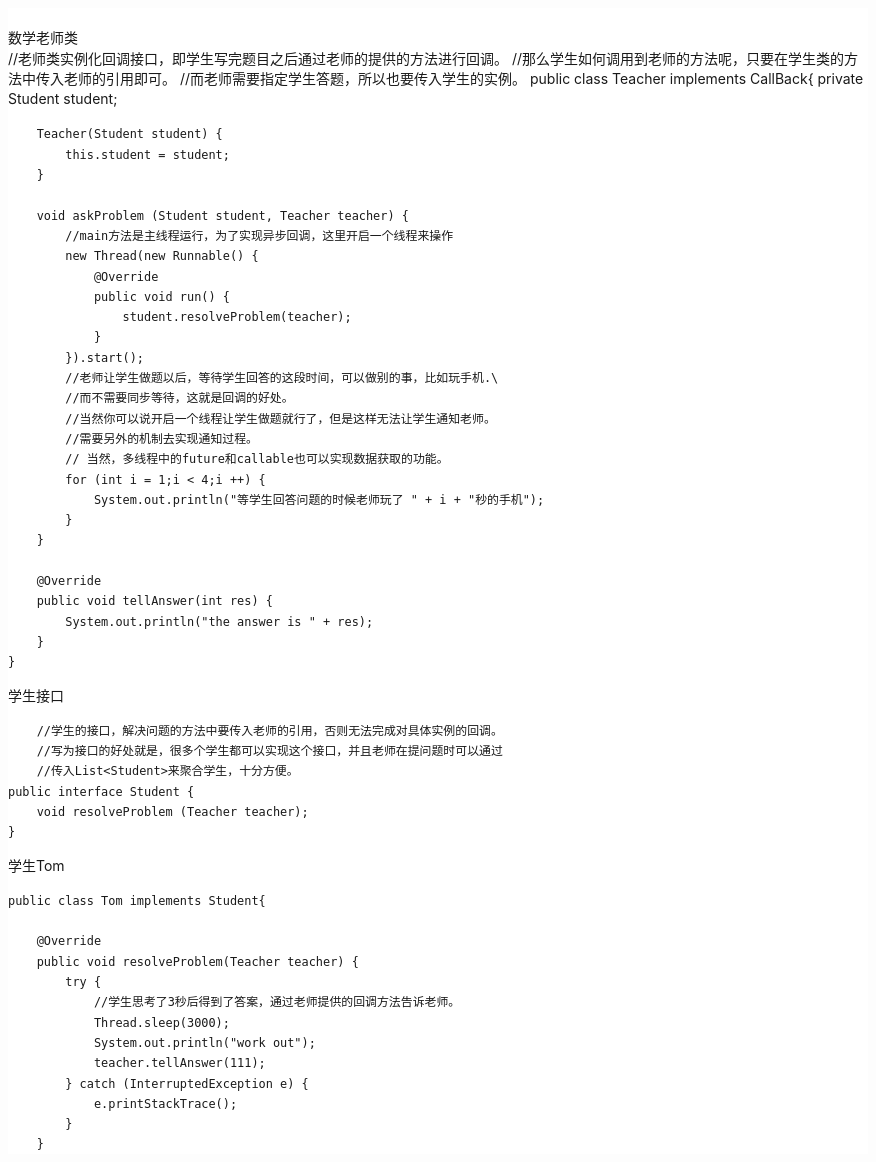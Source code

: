 
​        
数学老师类
​        
        //老师类实例化回调接口，即学生写完题目之后通过老师的提供的方法进行回调。
        //那么学生如何调用到老师的方法呢，只要在学生类的方法中传入老师的引用即可。
        //而老师需要指定学生答题，所以也要传入学生的实例。
    public class Teacher implements CallBack{
        private Student student;
    
        Teacher(Student student) {
            this.student = student;
        }
    
        void askProblem (Student student, Teacher teacher) {
            //main方法是主线程运行，为了实现异步回调，这里开启一个线程来操作
            new Thread(new Runnable() {
                @Override
                public void run() {
                    student.resolveProblem(teacher);
                }
            }).start();
            //老师让学生做题以后，等待学生回答的这段时间，可以做别的事，比如玩手机.\
            //而不需要同步等待，这就是回调的好处。
            //当然你可以说开启一个线程让学生做题就行了，但是这样无法让学生通知老师。
            //需要另外的机制去实现通知过程。
            // 当然，多线程中的future和callable也可以实现数据获取的功能。
            for (int i = 1;i < 4;i ++) {
                System.out.println("等学生回答问题的时候老师玩了 " + i + "秒的手机");
            }
        }
    
        @Override
        public void tellAnswer(int res) {
            System.out.println("the answer is " + res);
        }
    }

学生接口

        //学生的接口，解决问题的方法中要传入老师的引用，否则无法完成对具体实例的回调。
        //写为接口的好处就是，很多个学生都可以实现这个接口，并且老师在提问题时可以通过
        //传入List<Student>来聚合学生，十分方便。
    public interface Student {
        void resolveProblem (Teacher teacher);
    }

学生Tom


    public class Tom implements Student{
    
        @Override
        public void resolveProblem(Teacher teacher) {
            try {
                //学生思考了3秒后得到了答案，通过老师提供的回调方法告诉老师。
                Thread.sleep(3000);
                System.out.println("work out");
                teacher.tellAnswer(111);
            } catch (InterruptedException e) {
                e.printStackTrace();
            }
        }
